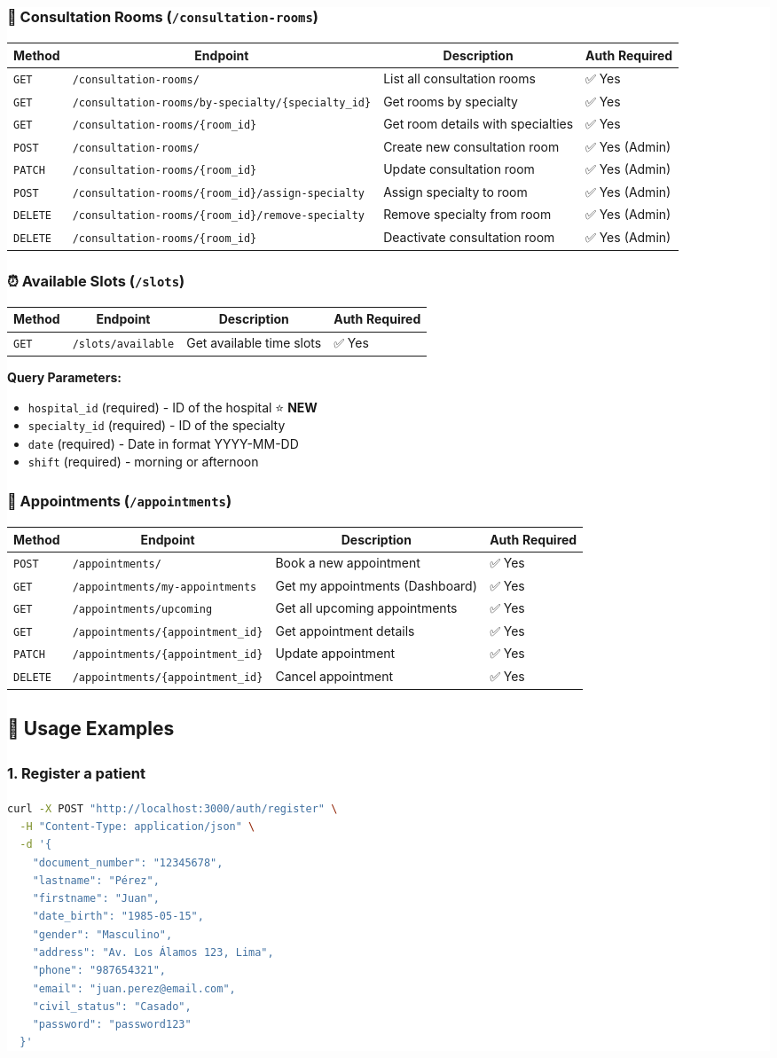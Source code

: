 ### 🏢 Consultation Rooms (`/consultation-rooms`)
| Method | Endpoint | Description | Auth Required |
|--------|----------|-------------|---------------|
| `GET` | `/consultation-rooms/` | List all consultation rooms | ✅ Yes |
| `GET` | `/consultation-rooms/by-specialty/{specialty_id}` | Get rooms by specialty | ✅ Yes |
| `GET` | `/consultation-rooms/{room_id}` | Get room details with specialties | ✅ Yes |
| `POST` | `/consultation-rooms/` | Create new consultation room | ✅ Yes (Admin) |
| `PATCH` | `/consultation-rooms/{room_id}` | Update consultation room | ✅ Yes (Admin) |
| `POST` | `/consultation-rooms/{room_id}/assign-specialty` | Assign specialty to room | ✅ Yes (Admin) |
| `DELETE` | `/consultation-rooms/{room_id}/remove-specialty` | Remove specialty from room | ✅ Yes (Admin) |
| `DELETE` | `/consultation-rooms/{room_id}` | Deactivate consultation room | ✅ Yes (Admin) |

### ⏰ Available Slots (`/slots`)
| Method | Endpoint | Description | Auth Required |
|--------|----------|-------------|---------------|
| `GET` | `/slots/available` | Get available time slots | ✅ Yes |

**Query Parameters:**
- `hospital_id` (required) - ID of the hospital ⭐ **NEW**
- `specialty_id` (required) - ID of the specialty
- `date` (required) - Date in format YYYY-MM-DD
- `shift` (required) - morning or afternoon

### 📅 Appointments (`/appointments`)
| Method | Endpoint | Description | Auth Required |
|--------|----------|-------------|---------------|
| `POST` | `/appointments/` | Book a new appointment | ✅ Yes |
| `GET` | `/appointments/my-appointments` | Get my appointments (Dashboard) | ✅ Yes |
| `GET` | `/appointments/upcoming` | Get all upcoming appointments | ✅ Yes |
| `GET` | `/appointments/{appointment_id}` | Get appointment details | ✅ Yes |
| `PATCH` | `/appointments/{appointment_id}` | Update appointment | ✅ Yes |
| `DELETE` | `/appointments/{appointment_id}` | Cancel appointment | ✅ Yes |

## 📝 Usage Examples

### 1. Register a patient

```bash
curl -X POST "http://localhost:3000/auth/register" \
  -H "Content-Type: application/json" \
  -d '{
    "document_number": "12345678",
    "lastname": "Pérez",
    "firstname": "Juan",
    "date_birth": "1985-05-15",
    "gender": "Masculino",
    "address": "Av. Los Álamos 123, Lima",
    "phone": "987654321",
    "email": "juan.perez@email.com",
    "civil_status": "Casado",
    "password": "password123"
  }'
```